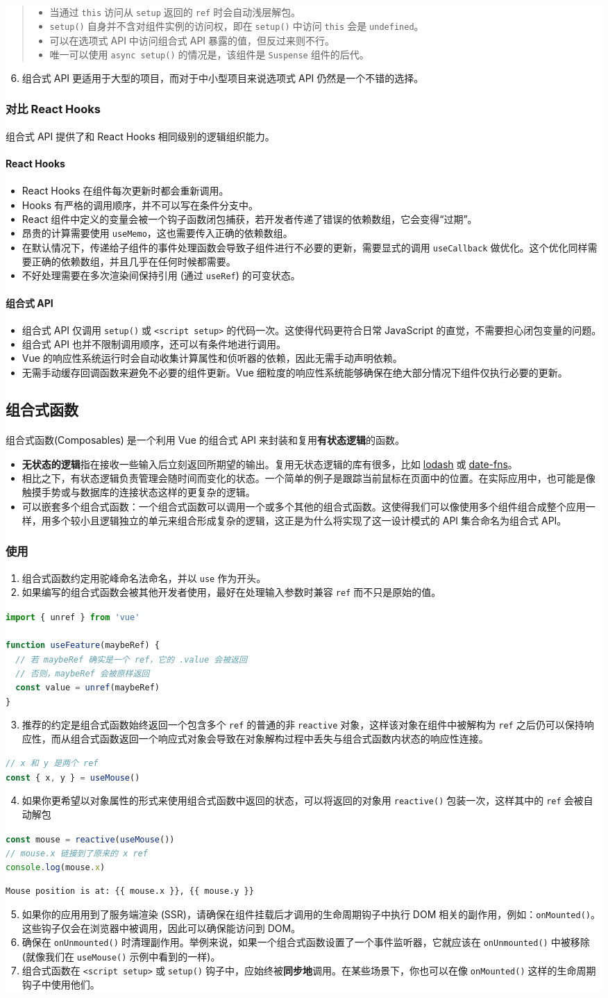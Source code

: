 > - 当通过 `this` 访问从 `setup` 返回的 `ref` 时会自动浅层解包。
> - `setup()` 自身并不含对组件实例的访问权，即在 `setup()` 中访问 `this` 会是 `undefined`。
> - 可以在选项式 API 中访问组合式 API 暴露的值，但反过来则不行。
> - 唯一可以使用 `async setup()` 的情况是，该组件是 `Suspense` 组件的后代。

6. 组合式 API 更适用于大型的项目，而对于中小型项目来说选项式 API 仍然是一个不错的选择。

### 对比 React Hooks
组合式 API 提供了和 React Hooks 相同级别的逻辑组织能力。
#### React Hooks
- React Hooks 在组件每次更新时都会重新调用。
- Hooks 有严格的调用顺序，并不可以写在条件分支中。
- React 组件中定义的变量会被一个钩子函数闭包捕获，若开发者传递了错误的依赖数组，它会变得“过期”。
- 昂贵的计算需要使用 `useMemo`，这也需要传入正确的依赖数组。
- 在默认情况下，传递给子组件的事件处理函数会导致子组件进行不必要的更新，需要显式的调用 `useCallback` 做优化。这个优化同样需要正确的依赖数组，并且几乎在任何时候都需要。
- 不好处理需要在多次渲染间保持引用 (通过 `useRef`) 的可变状态。

#### 组合式 API
- 组合式 API 仅调用 `setup()` 或 `<script setup>` 的代码一次。这使得代码更符合日常 JavaScript 的直觉，不需要担心闭包变量的问题。
- 组合式 API 也并不限制调用顺序，还可以有条件地进行调用。
- Vue 的响应性系统运行时会自动收集计算属性和侦听器的依赖，因此无需手动声明依赖。
- 无需手动缓存回调函数来避免不必要的组件更新。Vue 细粒度的响应性系统能够确保在绝大部分情况下组件仅执行必要的更新。

## 组合式函数
组合式函数(Composables) 是一个利用 Vue 的组合式 API 来封装和复用**有状态逻辑**的函数。
- **无状态的逻辑**指在接收一些输入后立刻返回所期望的输出。复用无状态逻辑的库有很多，比如 [lodash](https://lodash.com/) 或 [date-fns](https://date-fns.org/)。
- 相比之下，有状态逻辑负责管理会随时间而变化的状态。一个简单的例子是跟踪当前鼠标在页面中的位置。在实际应用中，也可能是像触摸手势或与数据库的连接状态这样的更复杂的逻辑。
- 可以嵌套多个组合式函数：一个组合式函数可以调用一个或多个其他的组合式函数。这使得我们可以像使用多个组件组合成整个应用一样，用多个较小且逻辑独立的单元来组合形成复杂的逻辑，这正是为什么将实现了这一设计模式的 API 集合命名为组合式 API。

### 使用
1. 组合式函数约定用驼峰命名法命名，并以 `use` 作为开头。
2. 如果编写的组合式函数会被其他开发者使用，最好在处理输入参数时兼容 `ref` 而不只是原始的值。
```js
import { unref } from 'vue'

function useFeature(maybeRef) {
  // 若 maybeRef 确实是一个 ref，它的 .value 会被返回
  // 否则，maybeRef 会被原样返回
  const value = unref(maybeRef)
}
```
3. 推荐的约定是组合式函数始终返回一个包含多个 `ref` 的普通的非 `reactive` 对象，这样该对象在组件中被解构为 `ref` 之后仍可以保持响应性，而从组合式函数返回一个响应式对象会导致在对象解构过程中丢失与组合式函数内状态的响应性连接。
```js
// x 和 y 是两个 ref
const { x, y } = useMouse()
```
4. 如果你更希望以对象属性的形式来使用组合式函数中返回的状态，可以将返回的对象用 `reactive()` 包装一次，这样其中的 `ref` 会被自动解包
```js
const mouse = reactive(useMouse())
// mouse.x 链接到了原来的 x ref
console.log(mouse.x)
```
```html
Mouse position is at: {{ mouse.x }}, {{ mouse.y }}
```
5. 如果你的应用用到了服务端渲染 (SSR)，请确保在组件挂载后才调用的生命周期钩子中执行 DOM 相关的副作用，例如：`onMounted()`。这些钩子仅会在浏览器中被调用，因此可以确保能访问到 DOM。
6. 确保在 `onUnmounted()` 时清理副作用。举例来说，如果一个组合式函数设置了一个事件监听器，它就应该在 `onUnmounted()` 中被移除 (就像我们在 `useMouse()` 示例中看到的一样)。
7. 组合式函数在 `<script setup>` 或 `setup()` 钩子中，应始终被**同步地**调用。在某些场景下，你也可以在像 `onMounted()` 这样的生命周期钩子中使用他们。